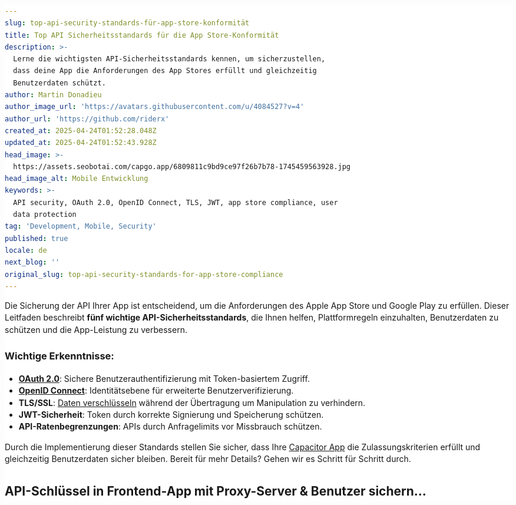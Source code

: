 ```yaml
---
slug: top-api-security-standards-für-app-store-konformität
title: Top API Sicherheitsstandards für die App Store-Konformität
description: >-
  Lerne die wichtigsten API-Sicherheitsstandards kennen, um sicherzustellen,
  dass deine App die Anforderungen des App Stores erfüllt und gleichzeitig
  Benutzerdaten schützt.
author: Martin Donadieu
author_image_url: 'https://avatars.githubusercontent.com/u/4084527?v=4'
author_url: 'https://github.com/riderx'
created_at: 2025-04-24T01:52:28.048Z
updated_at: 2025-04-24T01:52:43.928Z
head_image: >-
  https://assets.seobotai.com/capgo.app/6809811c9bd9ce97f26b7b78-1745459563928.jpg
head_image_alt: Mobile Entwicklung
keywords: >-
  API security, OAuth 2.0, OpenID Connect, TLS, JWT, app store compliance, user
  data protection
tag: 'Development, Mobile, Security'
published: true
locale: de
next_blog: ''
original_slug: top-api-security-standards-for-app-store-compliance
---
```

Die Sicherung der API Ihrer App ist entscheidend, um die Anforderungen des Apple App Store und Google Play zu erfüllen. Dieser Leitfaden beschreibt **fünf wichtige API-Sicherheitsstandards**, die Ihnen helfen, Plattformregeln einzuhalten, Benutzerdaten zu schützen und die App-Leistung zu verbessern.

### Wichtige Erkenntnisse:

-   **[OAuth 2.0](https://oauth.net/2/)**: Sichere Benutzerauthentifizierung mit Token-basiertem Zugriff.
-   **[OpenID Connect](https://de.wikipedia.org/wiki/OpenID_Connect)**: Identitätsebene für erweiterte Benutzerverifizierung.
-   **TLS/SSL**: [Daten verschlüsseln](https://capgo.app/docs/cli/migrations/encryption/) während der Übertragung um Manipulation zu verhindern.
-   **JWT-Sicherheit**: Token durch korrekte Signierung und Speicherung schützen.
-   **API-Ratenbegrenzungen**: APIs durch Anfragelimits vor Missbrauch schützen.

Durch die Implementierung dieser Standards stellen Sie sicher, dass Ihre [Capacitor App](https://capgo.app/plugins/ivs-player/) die Zulassungskriterien erfüllt und gleichzeitig Benutzerdaten sicher bleiben. Bereit für mehr Details? Gehen wir es Schritt für Schritt durch.

## API-Schlüssel in Frontend-App mit Proxy-Server & Benutzer sichern...

<iframe src="https://www.youtube.com/embed/-HJeBV70zIE" title="YouTube video player" frameborder="0" allow="accelerometer; autoplay; clipboard-write; encrypted-media; gyroscope; picture-in-picture; web-share" referrerpolicy="strict-origin-when-cross-origin" style="width: 100%; height: 500px;" allowfullscreen></iframe>
